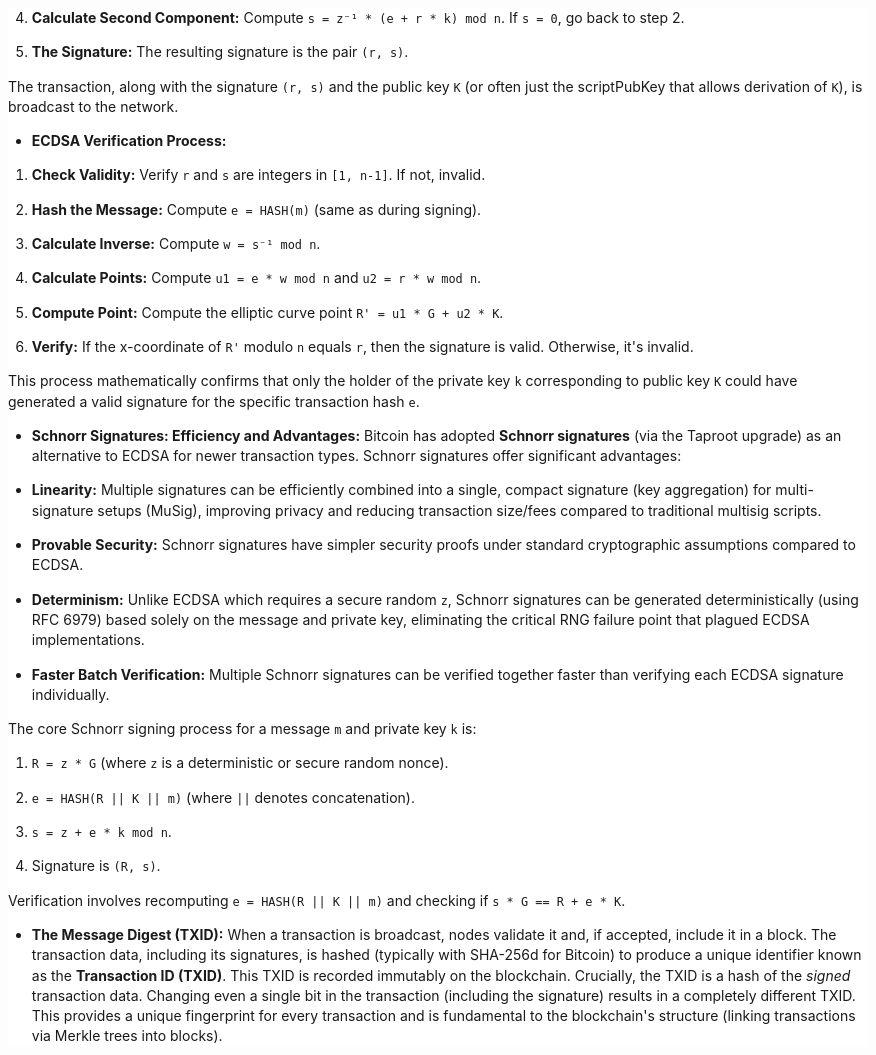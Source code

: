 4.  **Calculate Second Component:** Compute `s = z⁻¹ * (e + r * k) mod n`. If `s = 0`, go back to step 2.

5.  **The Signature:** The resulting signature is the pair `(r, s)`.

The transaction, along with the signature `(r, s)` and the public key `K` (or often just the scriptPubKey that allows derivation of `K`), is broadcast to the network.

*   **ECDSA Verification Process:**

1.  **Check Validity:** Verify `r` and `s` are integers in `[1, n-1]`. If not, invalid.

2.  **Hash the Message:** Compute `e = HASH(m)` (same as during signing).

3.  **Calculate Inverse:** Compute `w = s⁻¹ mod n`.

4.  **Calculate Points:** Compute `u1 = e * w mod n` and `u2 = r * w mod n`.

5.  **Compute Point:** Compute the elliptic curve point `R' = u1 * G + u2 * K`.

6.  **Verify:** If the x-coordinate of `R'` modulo `n` equals `r`, then the signature is valid. Otherwise, it's invalid.

This process mathematically confirms that only the holder of the private key `k` corresponding to public key `K` could have generated a valid signature for the specific transaction hash `e`.

*   **Schnorr Signatures: Efficiency and Advantages:** Bitcoin has adopted **Schnorr signatures** (via the Taproot upgrade) as an alternative to ECDSA for newer transaction types. Schnorr signatures offer significant advantages:

*   **Linearity:** Multiple signatures can be efficiently combined into a single, compact signature (key aggregation) for multi-signature setups (MuSig), improving privacy and reducing transaction size/fees compared to traditional multisig scripts.

*   **Provable Security:** Schnorr signatures have simpler security proofs under standard cryptographic assumptions compared to ECDSA.

*   **Determinism:** Unlike ECDSA which requires a secure random `z`, Schnorr signatures can be generated deterministically (using RFC 6979) based solely on the message and private key, eliminating the critical RNG failure point that plagued ECDSA implementations.

*   **Faster Batch Verification:** Multiple Schnorr signatures can be verified together faster than verifying each ECDSA signature individually.

The core Schnorr signing process for a message `m` and private key `k` is:

1.  `R = z * G` (where `z` is a deterministic or secure random nonce).

2.  `e = HASH(R || K || m)` (where `||` denotes concatenation).

3.  `s = z + e * k mod n`.

4.  Signature is `(R, s)`.

Verification involves recomputing `e = HASH(R || K || m)` and checking if `s * G == R + e * K`.

*   **The Message Digest (TXID):** When a transaction is broadcast, nodes validate it and, if accepted, include it in a block. The transaction data, including its signatures, is hashed (typically with SHA-256d for Bitcoin) to produce a unique identifier known as the **Transaction ID (TXID)**. This TXID is recorded immutably on the blockchain. Crucially, the TXID is a hash of the *signed* transaction data. Changing even a single bit in the transaction (including the signature) results in a completely different TXID. This provides a unique fingerprint for every transaction and is fundamental to the blockchain's structure (linking transactions via Merkle trees into blocks).
